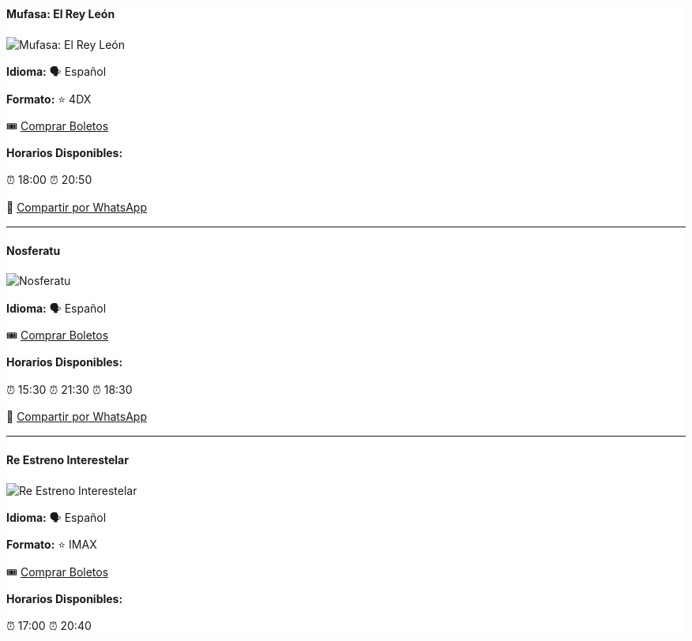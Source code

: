 
#### Mufasa: El Rey León

![Mufasa: El Rey León](https://static.cinepolis.com/img/peliculas/48461/1/1/48461.jpg)

**Idioma:** 🗣️ Español

**Formato:** ⭐ 4DX

🎟️ [Comprar Boletos](https://cinepolis.com/cartelera/cdmx-centro)

**Horarios Disponibles:**

⏰ 18:00
⏰ 20:50

📱 [Compartir por WhatsApp](https://wa.me/?text=%C2%A1Hola!%20%F0%9F%8E%AC%20Te%20comparto%20los%20horarios%20de%20%22Mufasa%3A%20El%20Rey%20Le%C3%B3n%22%20en%20Cin%C3%A9polis%20F%C3%B3rum%20Buenavista.%0A%0A%F0%9F%8E%9F%EF%B8%8F%20Compra%20tus%20boletos%20aqu%C3%AD%3A%20https%3A%2F%2Fcinepolis.com%2Fcartelera%2Fcdmx-centro)

---

#### Nosferatu

![Nosferatu](https://static.cinepolis.com/img/peliculas/48477/1/1/48477.jpg)

**Idioma:** 🗣️ Español

🎟️ [Comprar Boletos](https://cinepolis.com/cartelera/cdmx-centro)

**Horarios Disponibles:**

⏰ 15:30
⏰ 21:30
⏰ 18:30

📱 [Compartir por WhatsApp](https://wa.me/?text=%C2%A1Hola!%20%F0%9F%8E%AC%20Te%20comparto%20los%20horarios%20de%20%22Nosferatu%22%20en%20Cin%C3%A9polis%20F%C3%B3rum%20Buenavista.%0A%0A%F0%9F%8E%9F%EF%B8%8F%20Compra%20tus%20boletos%20aqu%C3%AD%3A%20https%3A%2F%2Fcinepolis.com%2Fcartelera%2Fcdmx-centro)

---

#### Re Estreno Interestelar

![Re Estreno Interestelar](https://static.cinepolis.com/img/peliculas/48727/1/1/48727.jpg)

**Idioma:** 🗣️ Español

**Formato:** ⭐ IMAX

🎟️ [Comprar Boletos](https://cinepolis.com/cartelera/cdmx-centro)

**Horarios Disponibles:**

⏰ 17:00
⏰ 20:40
